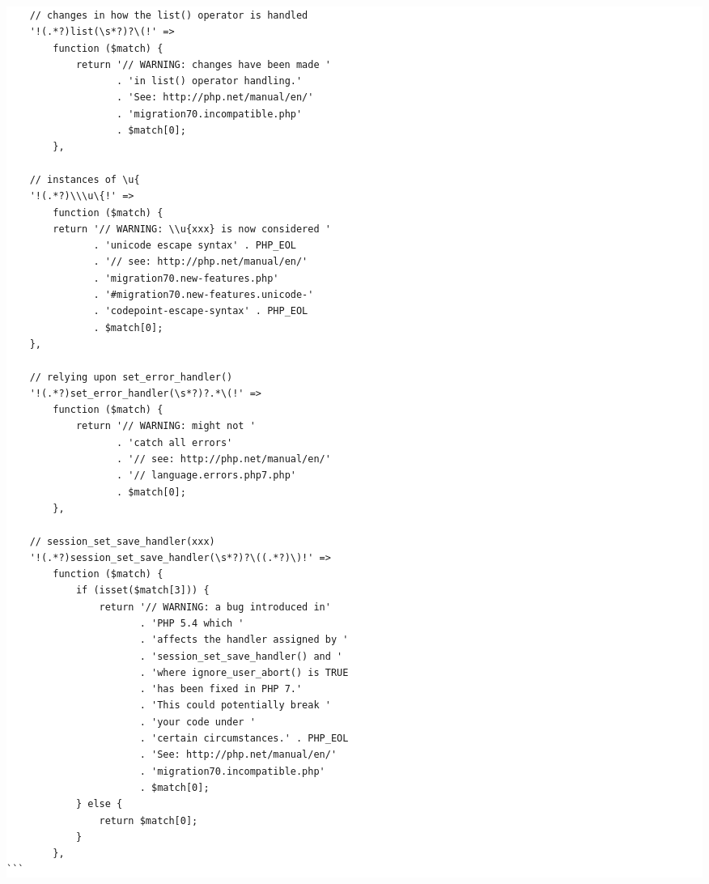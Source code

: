         // changes in how the list() operator is handled
        '!(.*?)list(\s*?)?\(!' =>
            function ($match) {
                return '// WARNING: changes have been made '
                       . 'in list() operator handling.'
                       . 'See: http://php.net/manual/en/'
                       . 'migration70.incompatible.php'
                       . $match[0];
            },

        // instances of \u{
        '!(.*?)\\\u\{!' =>
            function ($match) {
            return '// WARNING: \\u{xxx} is now considered '
                   . 'unicode escape syntax' . PHP_EOL
                   . '// see: http://php.net/manual/en/'
                   . 'migration70.new-features.php'
                   . '#migration70.new-features.unicode-'
                   . 'codepoint-escape-syntax' . PHP_EOL
                   . $match[0];
        },

        // relying upon set_error_handler()
        '!(.*?)set_error_handler(\s*?)?.*\(!' =>
            function ($match) {
                return '// WARNING: might not '
                       . 'catch all errors'
                       . '// see: http://php.net/manual/en/'
                       . '// language.errors.php7.php'
                       . $match[0];
            },

        // session_set_save_handler(xxx)
        '!(.*?)session_set_save_handler(\s*?)?\((.*?)\)!' =>
            function ($match) {
                if (isset($match[3])) {
                    return '// WARNING: a bug introduced in'
                           . 'PHP 5.4 which '
                           . 'affects the handler assigned by '
                           . 'session_set_save_handler() and '
                           . 'where ignore_user_abort() is TRUE 
                           . 'has been fixed in PHP 7.'
                           . 'This could potentially break '
                           . 'your code under '
                           . 'certain circumstances.' . PHP_EOL
                           . 'See: http://php.net/manual/en/'
                           . 'migration70.incompatible.php'
                           . $match[0];
                } else {
                    return $match[0];
                }
            },
    ```
